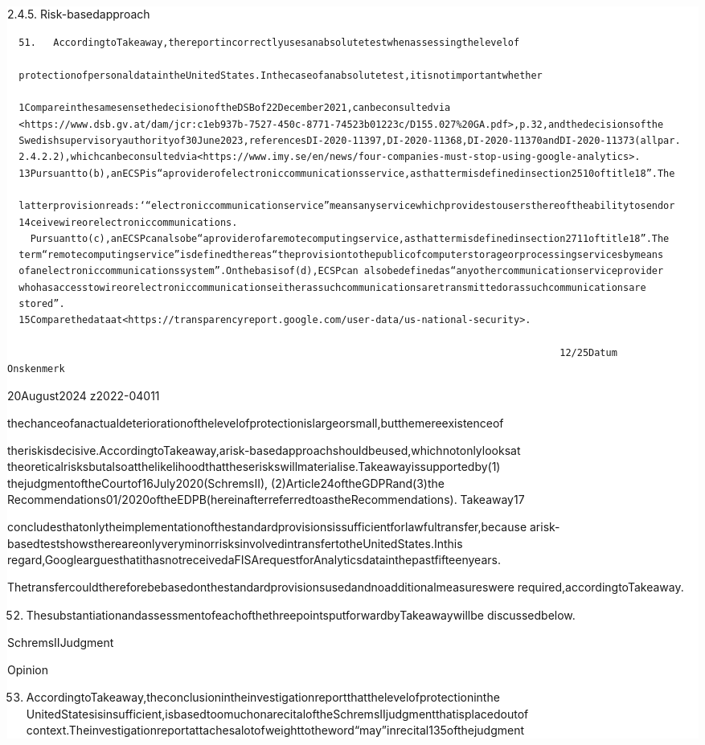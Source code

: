 2.4.5. Risk-basedapproach

      51.   AccordingtoTakeaway,thereportincorrectlyusesanabsolutetestwhenassessingthelevelof

      protectionofpersonaldataintheUnitedStates.Inthecaseofanabsolutetest,itisnotimportantwhether

      1CompareinthesamesensethedecisionoftheDSBof22December2021,canbeconsultedvia
      <https://www.dsb.gv.at/dam/jcr:c1eb937b-7527-450c-8771-74523b01223c/D155.027%20GA.pdf>,p.32,andthedecisionsofthe
      Swedishsupervisoryauthorityof30June2023,referencesDI-2020-11397,DI-2020-11368,DI-2020-11370andDI-2020-11373(allpar.
      2.4.2.2),whichcanbeconsultedvia<https://www.imy.se/en/news/four-companies-must-stop-using-google-analytics>.
      13Pursuantto(b),anECSPis“aproviderofelectroniccommunicationsservice,asthattermisdefinedinsection2510oftitle18”.The

      latterprovisionreads:‘“electroniccommunicationservice”meansanyservicewhichprovidestousersthereoftheabilitytosendor
      14ceivewireorelectroniccommunications.
        Pursuantto(c),anECSPcanalsobe“aproviderofaremotecomputingservice,asthattermisdefinedinsection2711oftitle18”.The
      term“remotecomputingservice”isdefinedthereas“theprovisiontothepublicofcomputerstorageorprocessingservicesbymeans
      ofanelectroniccommunicationssystem”.Onthebasisof(d),ECSPcan alsobedefinedas“anyothercommunicationserviceprovider
      whohasaccesstowireorelectroniccommunicationseitherassuchcommunicationsaretransmittedorassuchcommunicationsare
      stored”.
      15Comparethedataat<https://transparencyreport.google.com/user-data/us-national-security>.

                                                                                                    12/25Datum                      Onskenmerk
20August2024               z2022-04011

thechanceofanactualdeteriorationofthelevelofprotectionislargeorsmall,butthemereexistenceof

theriskisdecisive.AccordingtoTakeaway,arisk-basedapproachshouldbeused,whichnotonlylooksat
theoreticalrisksbutalsoatthelikelihoodthattheseriskswillmaterialise.Takeawayissupportedby(1)
thejudgmentoftheCourtof16July2020(SchremsII), (2)Article24oftheGDPRand(3)the
Recommendations01/2020oftheEDPB(hereinafterreferredtoastheRecommendations). Takeaway17

concludesthatonlytheimplementationofthestandardprovisionsissufficientforlawfultransfer,because
arisk-basedtestshowsthereareonlyveryminorrisksinvolvedintransfertotheUnitedStates.Inthis
regard,GooglearguesthatithasnotreceivedaFISArequestforAnalyticsdatainthepastfifteenyears.

Thetransfercouldthereforebebasedonthestandardprovisionsusedandnoadditionalmeasureswere
required,accordingtoTakeaway.

52.   ThesubstantiationandassessmentofeachofthethreepointsputforwardbyTakeawaywillbe
discussedbelow.

SchremsIIJudgment

Opinion

53.   AccordingtoTakeaway,theconclusionintheinvestigationreportthatthelevelofprotectioninthe
UnitedStatesisinsufficient,isbasedtoomuchonarecitaloftheSchremsIIjudgmentthatisplacedoutof
context.Theinvestigationreportattachesalotofweighttotheword“may”inrecital135ofthejudgment

